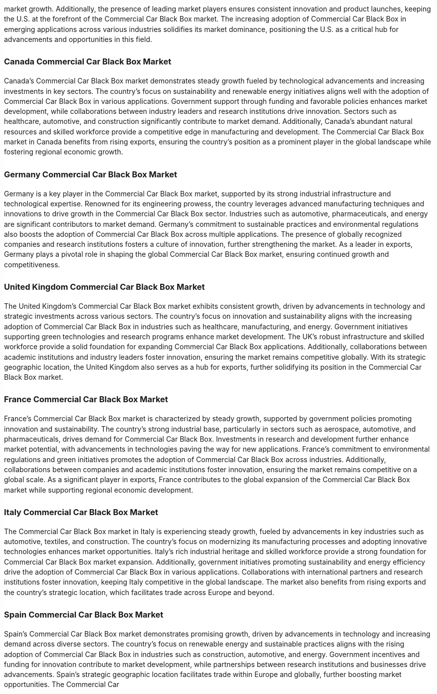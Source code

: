 market growth. Additionally, the presence of leading market players ensures consistent innovation and product launches, keeping the U.S. at the forefront of the Commercial Car Black Box market. The increasing adoption of Commercial Car Black Box in emerging applications across various industries solidifies its market dominance, positioning the U.S. as a critical hub for advancements and opportunities in this field.</p><h3>Canada Commercial Car Black Box Market</h3><p>Canada&rsquo;s Commercial Car Black Box market demonstrates steady growth fueled by technological advancements and increasing investments in key sectors. The country&rsquo;s focus on sustainability and renewable energy initiatives aligns well with the adoption of Commercial Car Black Box in various applications. Government support through funding and favorable policies enhances market development, while collaborations between industry leaders and research institutions drive innovation. Sectors such as healthcare, automotive, and construction significantly contribute to market demand. Additionally, Canada&rsquo;s abundant natural resources and skilled workforce provide a competitive edge in manufacturing and development. The Commercial Car Black Box market in Canada benefits from rising exports, ensuring the country&rsquo;s position as a prominent player in the global landscape while fostering regional economic growth.</p><h3>Germany Commercial Car Black Box Market</h3><p>Germany is a key player in the Commercial Car Black Box market, supported by its strong industrial infrastructure and technological expertise. Renowned for its engineering prowess, the country leverages advanced manufacturing techniques and innovations to drive growth in the Commercial Car Black Box sector. Industries such as automotive, pharmaceuticals, and energy are significant contributors to market demand. Germany&rsquo;s commitment to sustainable practices and environmental regulations also boosts the adoption of Commercial Car Black Box across multiple applications. The presence of globally recognized companies and research institutions fosters a culture of innovation, further strengthening the market. As a leader in exports, Germany plays a pivotal role in shaping the global Commercial Car Black Box market, ensuring continued growth and competitiveness.</p><h3>United Kingdom Commercial Car Black Box Market</h3><p>The United Kingdom&rsquo;s Commercial Car Black Box market exhibits consistent growth, driven by advancements in technology and strategic investments across various sectors. The country&rsquo;s focus on innovation and sustainability aligns with the increasing adoption of Commercial Car Black Box in industries such as healthcare, manufacturing, and energy. Government initiatives supporting green technologies and research programs enhance market development. The UK&rsquo;s robust infrastructure and skilled workforce provide a solid foundation for expanding Commercial Car Black Box applications. Additionally, collaborations between academic institutions and industry leaders foster innovation, ensuring the market remains competitive globally. With its strategic geographic location, the United Kingdom also serves as a hub for exports, further solidifying its position in the Commercial Car Black Box market.</p><h3>France Commercial Car Black Box Market</h3><p>France&rsquo;s Commercial Car Black Box market is characterized by steady growth, supported by government policies promoting innovation and sustainability. The country&rsquo;s strong industrial base, particularly in sectors such as aerospace, automotive, and pharmaceuticals, drives demand for Commercial Car Black Box. Investments in research and development further enhance market potential, with advancements in technologies paving the way for new applications. France&rsquo;s commitment to environmental regulations and green initiatives promotes the adoption of Commercial Car Black Box across industries. Additionally, collaborations between companies and academic institutions foster innovation, ensuring the market remains competitive on a global scale. As a significant player in exports, France contributes to the global expansion of the Commercial Car Black Box market while supporting regional economic development.</p><h3>Italy Commercial Car Black Box Market</h3><p>The Commercial Car Black Box market in Italy is experiencing steady growth, fueled by advancements in key industries such as automotive, textiles, and construction. The country&rsquo;s focus on modernizing its manufacturing processes and adopting innovative technologies enhances market opportunities. Italy&rsquo;s rich industrial heritage and skilled workforce provide a strong foundation for Commercial Car Black Box market expansion. Additionally, government initiatives promoting sustainability and energy efficiency drive the adoption of Commercial Car Black Box in various applications. Collaborations with international partners and research institutions foster innovation, keeping Italy competitive in the global landscape. The market also benefits from rising exports and the country&rsquo;s strategic location, which facilitates trade across Europe and beyond.</p><h3>Spain Commercial Car Black Box Market</h3><p>Spain&rsquo;s Commercial Car Black Box market demonstrates promising growth, driven by advancements in technology and increasing demand across diverse sectors. The country&rsquo;s focus on renewable energy and sustainable practices aligns with the rising adoption of Commercial Car Black Box in industries such as construction, automotive, and energy. Government incentives and funding for innovation contribute to market development, while partnerships between research institutions and businesses drive advancements. Spain&rsquo;s strategic geographic location facilitates trade within Europe and globally, further boosting market opportunities. The Commercial Car